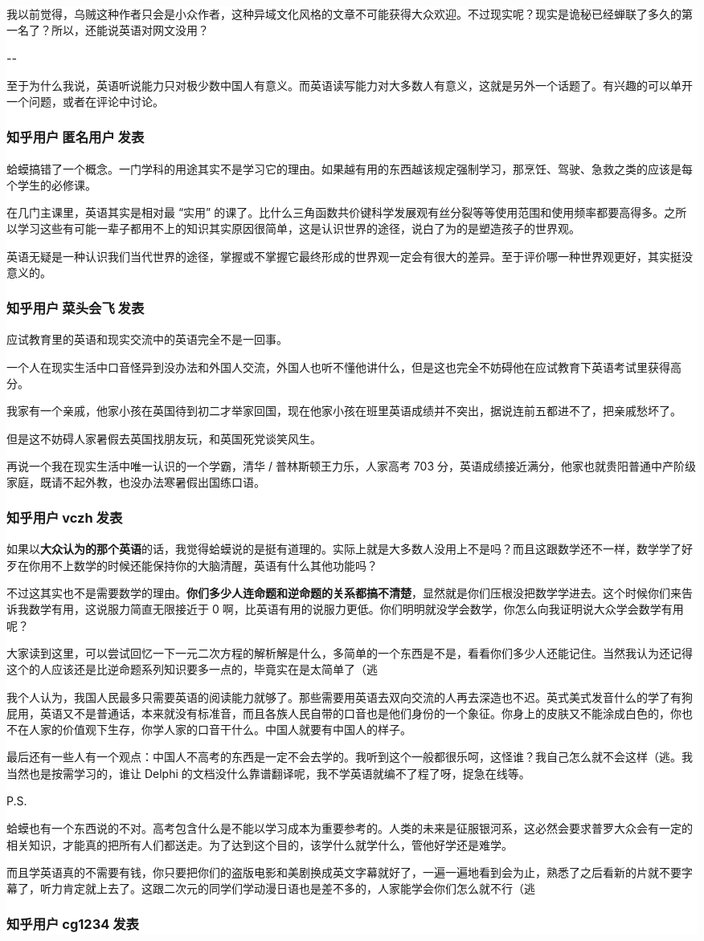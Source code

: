 我以前觉得，乌贼这种作者只会是小众作者，这种异域文化风格的文章不可能获得大众欢迎。不过现实呢？现实是诡秘已经蝉联了多久的第一名了？所以，还能说英语对网文没用？

\--

至于为什么我说，英语听说能力只对极少数中国人有意义。而英语读写能力对大多数人有意义，这就是另外一个话题了。有兴趣的可以单开一个问题，或者在评论中讨论。
    
    
    
    
### 知乎用户 匿名用户 发表
    
蛤蟆搞错了一个概念。一门学科的用途其实不是学习它的理由。如果越有用的东西越该规定强制学习，那烹饪、驾驶、急救之类的应该是每个学生的必修课。

在几门主课里，英语其实是相对最 “实用” 的课了。比什么三角函数共价键科学发展观有丝分裂等等使用范围和使用频率都要高得多。之所以学习这些有可能一辈子都用不上的知识其实原因很简单，这是认识世界的途径，说白了为的是塑造孩子的世界观。

英语无疑是一种认识我们当代世界的途径，掌握或不掌握它最终形成的世界观一定会有很大的差异。至于评价哪一种世界观更好，其实挺没意义的。
    
    
    
    
### 知乎用户 菜头会飞 发表
    
应试教育里的英语和现实交流中的英语完全不是一回事。

一个人在现实生活中口音怪异到没办法和外国人交流，外国人也听不懂他讲什么，但是这也完全不妨碍他在应试教育下英语考试里获得高分。

我家有一个亲戚，他家小孩在英国待到初二才举家回国，现在他家小孩在班里英语成绩并不突出，据说连前五都进不了，把亲戚愁坏了。

但是这不妨碍人家暑假去英国找朋友玩，和英国死党谈笑风生。

再说一个我在现实生活中唯一认识的一个学霸，清华 / 普林斯顿王力乐，人家高考 703 分，英语成绩接近满分，他家也就贵阳普通中产阶级家庭，既请不起外教，也没办法寒暑假出国练口语。
    
    
    
    
### 知乎用户 vczh 发表
    
如果以**大众认为的那个英语**的话，我觉得蛤蟆说的是挺有道理的。实际上就是大多数人没用上不是吗？而且这跟数学还不一样，数学学了好歹在你用不上数学的时候还能保持你的大脑清醒，英语有什么其他功能吗？

不过这其实也不是需要数学的理由。**你们多少人连命题和逆命题的关系都搞不清楚**，显然就是你们压根没把数学学进去。这个时候你们来告诉我数学有用，这说服力简直无限接近于 0 啊，比英语有用的说服力更低。你们明明就没学会数学，你怎么向我证明说大众学会数学有用呢？

大家读到这里，可以尝试回忆一下一元二次方程的解析解是什么，多简单的一个东西是不是，看看你们多少人还能记住。当然我认为还记得这个的人应该还是比逆命题系列知识要多一点的，毕竟实在是太简单了（逃

我个人认为，我国人民最多只需要英语的阅读能力就够了。那些需要用英语去双向交流的人再去深造也不迟。英式美式发音什么的学了有狗屁用，英语又不是普通话，本来就没有标准音，而且各族人民自带的口音也是他们身份的一个象征。你身上的皮肤又不能涂成白色的，你也不在人家的价值观下生存，你学人家的口音干什么。中国人就要有中国人的样子。

最后还有一些人有一个观点：中国人不高考的东西是一定不会去学的。我听到这个一般都很乐呵，这怪谁？我自己怎么就不会这样（逃。我当然也是按需学习的，谁让 Delphi 的文档没什么靠谱翻译呢，我不学英语就编不了程了呀，捉急在线等。

P.S.

蛤蟆也有一个东西说的不对。高考包含什么是不能以学习成本为重要参考的。人类的未来是征服银河系，这必然会要求普罗大众会有一定的相关知识，才能真的把所有人们都送走。为了达到这个目的，该学什么就学什么，管他好学还是难学。

而且学英语真的不需要有钱，你只要把你们的盗版电影和美剧换成英文字幕就好了，一遍一遍地看到会为止，熟悉了之后看新的片就不要字幕了，听力肯定就上去了。这跟二次元的同学们学动漫日语也是差不多的，人家能学会你们怎么就不行（逃
    
    
    
    
### 知乎用户  cg1234 发表
    